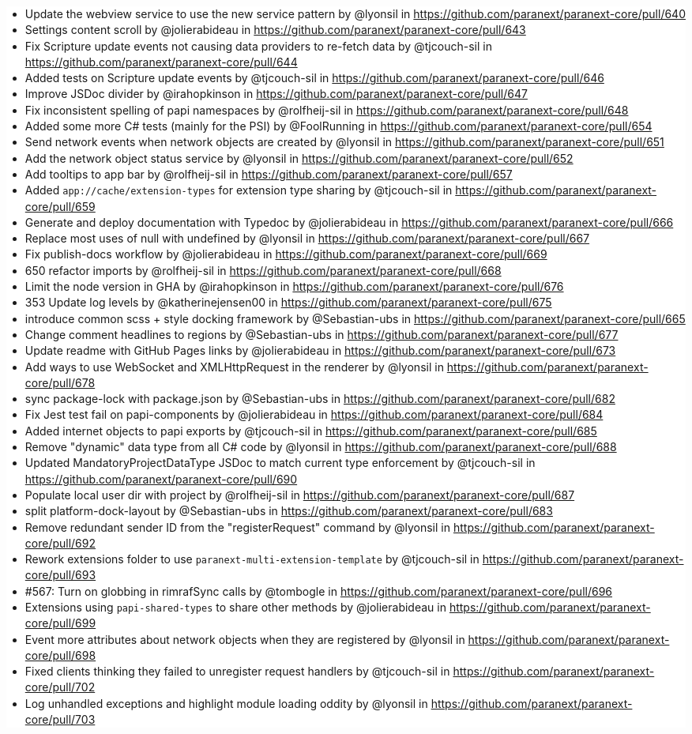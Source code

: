 - Update the webview service to use the new service pattern by @lyonsil in https://github.com/paranext/paranext-core/pull/640
- Settings content scroll by @jolierabideau in https://github.com/paranext/paranext-core/pull/643
- Fix Scripture update events not causing data providers to re-fetch data by @tjcouch-sil in https://github.com/paranext/paranext-core/pull/644
- Added tests on Scripture update events by @tjcouch-sil in https://github.com/paranext/paranext-core/pull/646
- Improve JSDoc divider by @irahopkinson in https://github.com/paranext/paranext-core/pull/647
- Fix inconsistent spelling of papi namespaces by @rolfheij-sil in https://github.com/paranext/paranext-core/pull/648
- Added some more C# tests (mainly for the PSI) by @FoolRunning in https://github.com/paranext/paranext-core/pull/654
- Send network events when network objects are created by @lyonsil in https://github.com/paranext/paranext-core/pull/651
- Add the network object status service by @lyonsil in https://github.com/paranext/paranext-core/pull/652
- Add tooltips to app bar by @rolfheij-sil in https://github.com/paranext/paranext-core/pull/657
- Added `app://cache/extension-types` for extension type sharing by @tjcouch-sil in https://github.com/paranext/paranext-core/pull/659
- Generate and deploy documentation with Typedoc by @jolierabideau in https://github.com/paranext/paranext-core/pull/666
- Replace most uses of null with undefined by @lyonsil in https://github.com/paranext/paranext-core/pull/667
- Fix publish-docs workflow by @jolierabideau in https://github.com/paranext/paranext-core/pull/669
- 650 refactor imports by @rolfheij-sil in https://github.com/paranext/paranext-core/pull/668
- Limit the node version in GHA by @irahopkinson in https://github.com/paranext/paranext-core/pull/676
- 353 Update log levels by @katherinejensen00 in https://github.com/paranext/paranext-core/pull/675
- introduce common scss + style docking framework by @Sebastian-ubs in https://github.com/paranext/paranext-core/pull/665
- Change comment headlines to regions by @Sebastian-ubs in https://github.com/paranext/paranext-core/pull/677
- Update readme with GitHub Pages links by @jolierabideau in https://github.com/paranext/paranext-core/pull/673
- Add ways to use WebSocket and XMLHttpRequest in the renderer by @lyonsil in https://github.com/paranext/paranext-core/pull/678
- sync package-lock with package.json by @Sebastian-ubs in https://github.com/paranext/paranext-core/pull/682
- Fix Jest test fail on papi-components by @jolierabideau in https://github.com/paranext/paranext-core/pull/684
- Added internet objects to papi exports by @tjcouch-sil in https://github.com/paranext/paranext-core/pull/685
- Remove "dynamic" data type from all C# code by @lyonsil in https://github.com/paranext/paranext-core/pull/688
- Updated MandatoryProjectDataType JSDoc to match current type enforcement by @tjcouch-sil in https://github.com/paranext/paranext-core/pull/690
- Populate local user dir with project by @rolfheij-sil in https://github.com/paranext/paranext-core/pull/687
- split platform-dock-layout by @Sebastian-ubs in https://github.com/paranext/paranext-core/pull/683
- Remove redundant sender ID from the "registerRequest" command by @lyonsil in https://github.com/paranext/paranext-core/pull/692
- Rework extensions folder to use `paranext-multi-extension-template` by @tjcouch-sil in https://github.com/paranext/paranext-core/pull/693
- #567: Turn on globbing in rimrafSync calls by @tombogle in https://github.com/paranext/paranext-core/pull/696
- Extensions using `papi-shared-types` to share other methods by @jolierabideau in https://github.com/paranext/paranext-core/pull/699
- Event more attributes about network objects when they are registered by @lyonsil in https://github.com/paranext/paranext-core/pull/698
- Fixed clients thinking they failed to unregister request handlers by @tjcouch-sil in https://github.com/paranext/paranext-core/pull/702
- Log unhandled exceptions and highlight module loading oddity by @lyonsil in https://github.com/paranext/paranext-core/pull/703